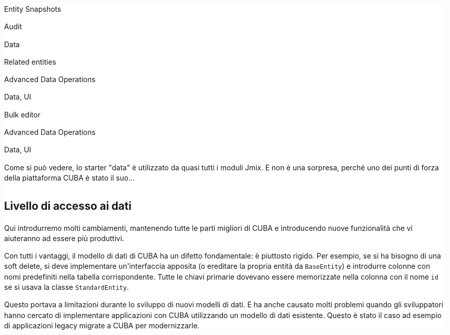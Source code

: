 <td>
<p>Entity Snapshots</p>
</td>
<td>
<p>Audit</p>
</td>
<td>
<p>Data</p>
</td>
</tr>
<tr>
<td>
<p>Related entities</p>
</td>
<td>
<p>Advanced Data Operations</p>
</td>
<td>
<p>Data, UI</p>
</td>
</tr>
<tr>
<td>
<p>Bulk editor</p>
</td>
<td>
<p>Advanced Data Operations</p>
</td>
<td>
<p>Data, UI</p>
</td>
</tr>
</tbody>
</table>


Come si può vedere, lo starter "data" è utilizzato da quasi tutti i moduli Jmix. E non è una sorpresa, perché uno dei punti di forza della piattaforma CUBA è stato il suo...

## Livello di accesso ai dati

Qui introdurremo molti cambiamenti, mantenendo tutte le parti migliori di CUBA e introducendo nuove funzionalità che vi aiuteranno ad essere più produttivi.

Con tutti i vantaggi, il modello di dati di CUBA ha un difetto fondamentale: è piuttosto rigido. Per esempio, se si ha bisogno di una soft delete, si deve implementare un'interfaccia apposita (o ereditare la propria entità da `BaseEntity`) e introdurre colonne con nomi predefiniti nella tabella corrispondente. Tutte le chiavi primarie dovevano essere memorizzate nella colonna con il nome `id` se si usava la classe `StandardEntity`. 

Questo portava a limitazioni durante lo sviluppo di nuovi modelli di dati. E ha anche causato molti problemi quando gli sviluppatori hanno cercato di implementare applicazioni con CUBA utilizzando un modello di dati esistente. Questo è stato il caso ad esempio di applicazioni legacy migrate a CUBA per modernizzarle.
